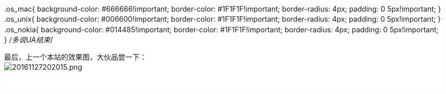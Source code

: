 .os_mac{
 background-color: #666666!important;
 border-color: #1F1F1F!important;
 border-radius: 4px;
 padding: 0 5px!important;
}
.os_unix{
 background-color: #006600!important;
 border-color: #1F1F1F!important;
 border-radius: 4px;
 padding: 0 5px!important;
}
.os_nokia{
 background-color: #014485!important;
 border-color: #1F1F1F!important;
 border-radius: 4px;
 padding: 0 5px!important;
}
/*多说UA结束*/</code></pre><p>最后，上一个本站的效果图，大伙品尝一下：<br /><img src="https://cdn.uu126.cn/usr/uploads/2016/11/3041626217.png" alt="20161127202015.png" title="20161127202015.png"></p><p>　</p>